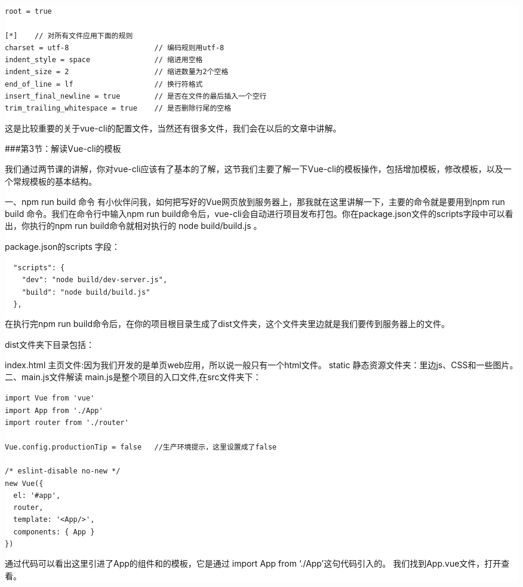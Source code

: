 
```
root = true

[*]    // 对所有文件应用下面的规则
charset = utf-8                    // 编码规则用utf-8
indent_style = space               // 缩进用空格
indent_size = 2                    // 缩进数量为2个空格
end_of_line = lf                   // 换行符格式
insert_final_newline = true        // 是否在文件的最后插入一个空行
trim_trailing_whitespace = true    // 是否删除行尾的空格
```
这是比较重要的关于vue-cli的配置文件，当然还有很多文件，我们会在以后的文章中讲解。

###第3节：解读Vue-cli的模板

我们通过两节课的讲解，你对vue-cli应该有了基本的了解，这节我们主要了解一下Vue-cli的模板操作，包括增加模板，修改模板，以及一个常规模板的基本结构。

一、npm run build 命令
有小伙伴问我，如何把写好的Vue网页放到服务器上，那我就在这里讲解一下，主要的命令就是要用到npm run build 命令。我们在命令行中输入npm run build命令后，vue-cli会自动进行项目发布打包。你在package.json文件的scripts字段中可以看出，你执行的npm run build命令就相对执行的 node build/build.js 。

package.json的scripts 字段：

```
  "scripts": {
    "dev": "node build/dev-server.js",
    "build": "node build/build.js"
  },
  ```
在执行完npm run build命令后，在你的项目根目录生成了dist文件夹，这个文件夹里边就是我们要传到服务器上的文件。

dist文件夹下目录包括：

index.html 主页文件:因为我们开发的是单页web应用，所以说一般只有一个html文件。
static 静态资源文件夹：里边js、CSS和一些图片。
二、main.js文件解读
main.js是整个项目的入口文件,在src文件夹下：


```
import Vue from 'vue'
import App from './App'
import router from './router'

Vue.config.productionTip = false   //生产环境提示，这里设置成了false

/* eslint-disable no-new */
new Vue({
  el: '#app',
  router,
  template: '<App/>',
  components: { App }
})
```
通过代码可以看出这里引进了App的组件和<App/>的模板，它是通过 import App from ‘./App’这句代码引入的。  我们找到App.vue文件，打开查看。
